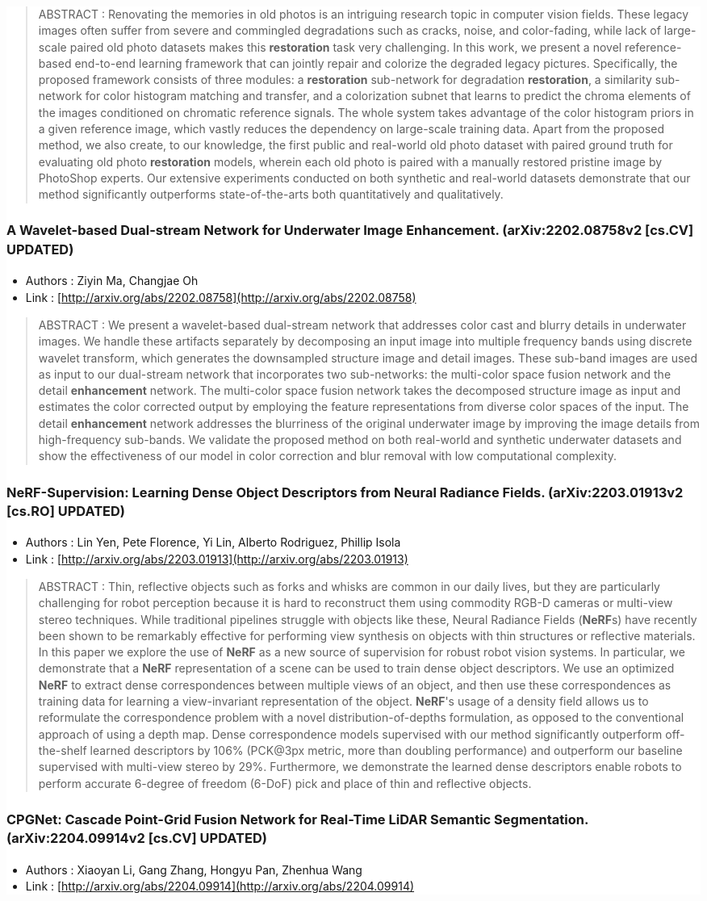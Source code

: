 > ABSTRACT  :  Renovating the memories in old photos is an intriguing research topic in computer vision fields. These legacy images often suffer from severe and commingled degradations such as cracks, noise, and color-fading, while lack of large-scale paired old photo datasets makes this **restoration** task very challenging. In this work, we present a novel reference-based end-to-end learning framework that can jointly repair and colorize the degraded legacy pictures. Specifically, the proposed framework consists of three modules: a **restoration** sub-network for degradation **restoration**, a similarity sub-network for color histogram matching and transfer, and a colorization subnet that learns to predict the chroma elements of the images conditioned on chromatic reference signals. The whole system takes advantage of the color histogram priors in a given reference image, which vastly reduces the dependency on large-scale training data. Apart from the proposed method, we also create, to our knowledge, the first public and real-world old photo dataset with paired ground truth for evaluating old photo **restoration** models, wherein each old photo is paired with a manually restored pristine image by PhotoShop experts. Our extensive experiments conducted on both synthetic and real-world datasets demonstrate that our method significantly outperforms state-of-the-arts both quantitatively and qualitatively.  
### A Wavelet-based Dual-stream Network for Underwater Image **Enhancement**. (arXiv:2202.08758v2 [cs.CV] UPDATED)
- Authors : Ziyin Ma, Changjae Oh
- Link : [http://arxiv.org/abs/2202.08758](http://arxiv.org/abs/2202.08758)
> ABSTRACT  :  We present a wavelet-based dual-stream network that addresses color cast and blurry details in underwater images. We handle these artifacts separately by decomposing an input image into multiple frequency bands using discrete wavelet transform, which generates the downsampled structure image and detail images. These sub-band images are used as input to our dual-stream network that incorporates two sub-networks: the multi-color space fusion network and the detail **enhancement** network. The multi-color space fusion network takes the decomposed structure image as input and estimates the color corrected output by employing the feature representations from diverse color spaces of the input. The detail **enhancement** network addresses the blurriness of the original underwater image by improving the image details from high-frequency sub-bands. We validate the proposed method on both real-world and synthetic underwater datasets and show the effectiveness of our model in color correction and blur removal with low computational complexity.  
### **NeRF**-Supervision: Learning Dense Object Descriptors from Neural Radiance Fields. (arXiv:2203.01913v2 [cs.RO] UPDATED)
- Authors : Lin Yen, Pete Florence, Yi Lin, Alberto Rodriguez, Phillip Isola
- Link : [http://arxiv.org/abs/2203.01913](http://arxiv.org/abs/2203.01913)
> ABSTRACT  :  Thin, reflective objects such as forks and whisks are common in our daily lives, but they are particularly challenging for robot perception because it is hard to reconstruct them using commodity RGB-D cameras or multi-view stereo techniques. While traditional pipelines struggle with objects like these, Neural Radiance Fields (**NeRF**s) have recently been shown to be remarkably effective for performing view synthesis on objects with thin structures or reflective materials. In this paper we explore the use of **NeRF** as a new source of supervision for robust robot vision systems. In particular, we demonstrate that a **NeRF** representation of a scene can be used to train dense object descriptors. We use an optimized **NeRF** to extract dense correspondences between multiple views of an object, and then use these correspondences as training data for learning a view-invariant representation of the object. **NeRF**'s usage of a density field allows us to reformulate the correspondence problem with a novel distribution-of-depths formulation, as opposed to the conventional approach of using a depth map. Dense correspondence models supervised with our method significantly outperform off-the-shelf learned descriptors by 106% (PCK@3px metric, more than doubling performance) and outperform our baseline supervised with multi-view stereo by 29%. Furthermore, we demonstrate the learned dense descriptors enable robots to perform accurate 6-degree of freedom (6-DoF) pick and place of thin and reflective objects.  
### CPGNet: Cascade Point-Grid Fusion Network for Real-Time LiDAR Semantic Segmentation. (arXiv:2204.09914v2 [cs.CV] UPDATED)
- Authors : Xiaoyan Li, Gang Zhang, Hongyu Pan, Zhenhua Wang
- Link : [http://arxiv.org/abs/2204.09914](http://arxiv.org/abs/2204.09914)